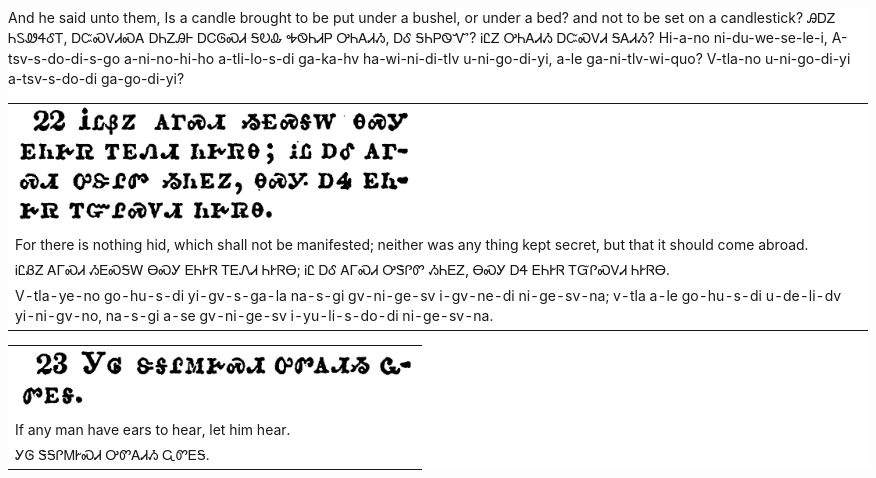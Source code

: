 </tr>
<tr class="even">
<td>And he said unto them, Is a candle brought to be put under a bushel, or under a bed? and not to be set on a candlestick?</td>
</tr>
<tr class="odd">
<td>ᎯᎠᏃ ᏂᏚᏪᏎᎴᎢ, ᎠᏨᏍᏙᏗᏍᎪ ᎠᏂᏃᎯᎰ ᎠᏟᎶᏍᏗ ᎦᎧᎲ ᎭᏫᏂᏗᏢ ᎤᏂᎪᏗᏱ, ᎠᎴ ᎦᏂᏢᏫᏉ? ᎥᏝᏃ ᎤᏂᎪᏗᏱ ᎠᏨᏍᏙᏗ ᎦᎪᏗᏱ?</td>
</tr>
<tr class="even">
<td>Hi-a-no ni-du-we-se-le-i, A-tsv-s-do-di-s-go a-ni-no-hi-ho a-tli-lo-s-di ga-ka-hv ha-wi-ni-di-tlv u-ni-go-di-yi, a-le ga-ni-tlv-wi-quo? V-tla-no u-ni-go-di-yi a-tsv-s-do-di ga-go-di-yi?</td>
</tr>
</tbody>
</table>

<table>
<tbody>
<tr class="odd">
<td><a href="020422.png"><img src="020422.png" width="400" /></a></td>
</tr>
<tr class="even">
<td>For there is nothing hid, which shall not be manifested; neither was any thing kept secret, but that it should come abroad.</td>
</tr>
<tr class="odd">
<td>ᎥᏝᏰᏃ ᎪᎱᏍᏗ ᏱᎬᏍᎦᎳ ᎾᏍᎩ ᎬᏂᎨᏒ ᎢᎬᏁᏗ ᏂᎨᏒᎾ; ᎥᏝ ᎠᎴ ᎪᎱᏍᏗ ᎤᏕᎵᏛ ᏱᏂᎬᏃ, ᎾᏍᎩ ᎠᏎ ᎬᏂᎨᏒ ᎢᏳᎵᏍᏙᏗ ᏂᎨᏒᎾ.</td>
</tr>
<tr class="even">
<td>V-tla-ye-no go-hu-s-di yi-gv-s-ga-la na-s-gi gv-ni-ge-sv i-gv-ne-di ni-ge-sv-na; v-tla a-le go-hu-s-di u-de-li-dv yi-ni-gv-no, na-s-gi a-se gv-ni-ge-sv i-yu-li-s-do-di ni-ge-sv-na.</td>
</tr>
</tbody>
</table>

<table>
<tbody>
<tr class="odd">
<td><a href="020423.png"><img src="020423.png" width="400" /></a></td>
</tr>
<tr class="even">
<td>If any man have ears to hear, let him hear.</td>
</tr>
<tr class="odd">
<td>ᎩᎶ ᏕᎦᎵᎷᎨᏍᏗ ᎤᏛᎪᏗᏱ ᏩᏛᎬᎦ.</td>
